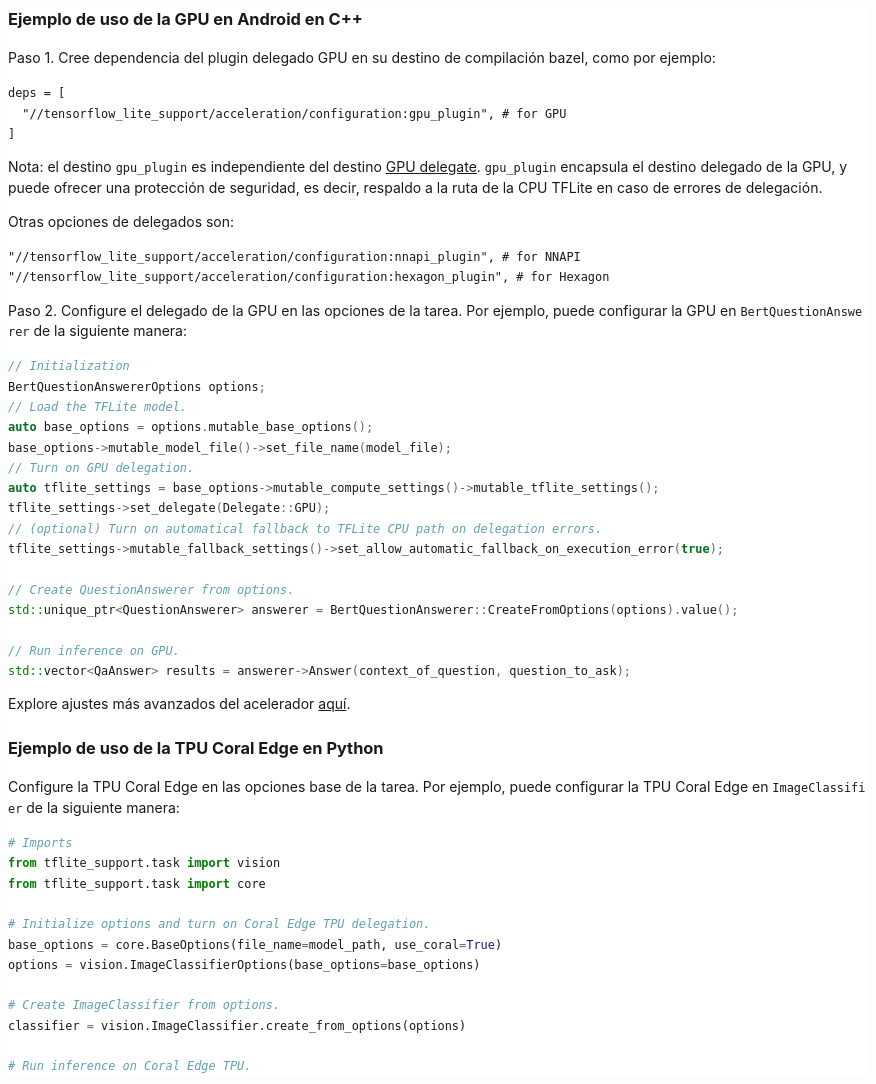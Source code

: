 ### Ejemplo de uso de la GPU en Android en C++

Paso 1. Cree dependencia del plugin delegado GPU en su destino de compilación bazel, como por ejemplo:

```
deps = [
  "//tensorflow_lite_support/acceleration/configuration:gpu_plugin", # for GPU
]
```

Nota: el destino `gpu_plugin` es independiente del destino [GPU delegate](https://github.com/tensorflow/tensorflow/tree/master/tensorflow/lite/delegates/gpu). `gpu_plugin` encapsula el destino delegado de la GPU, y puede ofrecer una protección de seguridad, es decir, respaldo a la ruta de la CPU TFLite en caso de errores de delegación.

Otras opciones de delegados son:

```
"//tensorflow_lite_support/acceleration/configuration:nnapi_plugin", # for NNAPI
"//tensorflow_lite_support/acceleration/configuration:hexagon_plugin", # for Hexagon
```

Paso 2. Configure el delegado de la GPU en las opciones de la tarea. Por ejemplo, puede configurar la GPU en `BertQuestionAnswerer` de la siguiente manera:

```c++
// Initialization
BertQuestionAnswererOptions options;
// Load the TFLite model.
auto base_options = options.mutable_base_options();
base_options->mutable_model_file()->set_file_name(model_file);
// Turn on GPU delegation.
auto tflite_settings = base_options->mutable_compute_settings()->mutable_tflite_settings();
tflite_settings->set_delegate(Delegate::GPU);
// (optional) Turn on automatical fallback to TFLite CPU path on delegation errors.
tflite_settings->mutable_fallback_settings()->set_allow_automatic_fallback_on_execution_error(true);

// Create QuestionAnswerer from options.
std::unique_ptr<QuestionAnswerer> answerer = BertQuestionAnswerer::CreateFromOptions(options).value();

// Run inference on GPU.
std::vector<QaAnswer> results = answerer->Answer(context_of_question, question_to_ask);
```

Explore ajustes más avanzados del acelerador [aquí](https://github.com/tensorflow/tensorflow/tree/master/tensorflow/lite/acceleration/configuration/configuration.proto).

### Ejemplo de uso de la TPU Coral Edge en Python

Configure la TPU Coral Edge en las opciones base de la tarea. Por ejemplo, puede configurar la TPU Coral Edge en `ImageClassifier` de la siguiente manera:

```python
# Imports
from tflite_support.task import vision
from tflite_support.task import core

# Initialize options and turn on Coral Edge TPU delegation.
base_options = core.BaseOptions(file_name=model_path, use_coral=True)
options = vision.ImageClassifierOptions(base_options=base_options)

# Create ImageClassifier from options.
classifier = vision.ImageClassifier.create_from_options(options)

# Run inference on Coral Edge TPU.
```